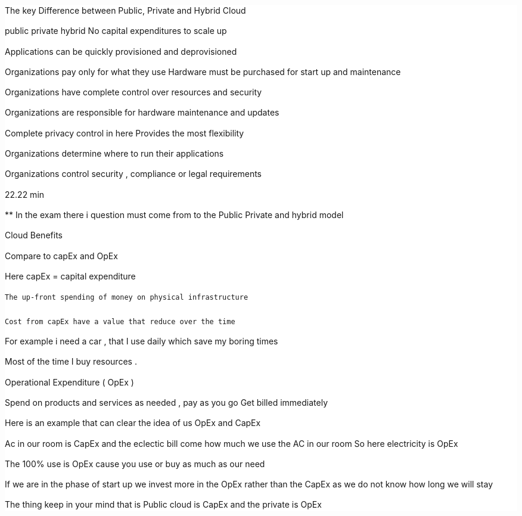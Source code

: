 The key Difference between Public, Private and Hybrid Cloud 


public
private
hybrid 
No capital expenditures to scale up

Applications can be quickly provisioned and deprovisioned 

Organizations pay only for what they use 
Hardware must be purchased for start up and maintenance 

Organizations have complete control over resources and security 

Organizations are responsible for hardware maintenance and updates

Complete privacy control in here 
Provides the most flexibility 

Organizations determine where to run their applications 

Organizations control security , compliance or legal requirements 


22.22 min 

** In the exam there i question must come from to the Public Private and hybrid  model 



Cloud Benefits 

Compare to capEx and OpEx

Here capEx = capital expenditure 
	
	The up-front spending of money on physical infrastructure 
	
	Cost from capEx have a value that reduce over the time 

For example i need a car , that I use daily which save my boring times 

Most of the time I buy resources . 

Operational Expenditure ( OpEx )

Spend on products and services as needed , pay as you go 
Get billed immediately 


Here is an example that can clear the idea of us OpEx and CapEx 

Ac in our room is CapEx and the eclectic bill come how much we use the AC in our room 
So here electricity is OpEx


The 100% use is OpEx cause you use or buy as much as our need 

If we are in the phase of start up we invest more in the OpEx rather than the CapEx  as we do not know how long we will stay 

 
The thing keep in your mind that is Public cloud is CapEx and the private is OpEx 
